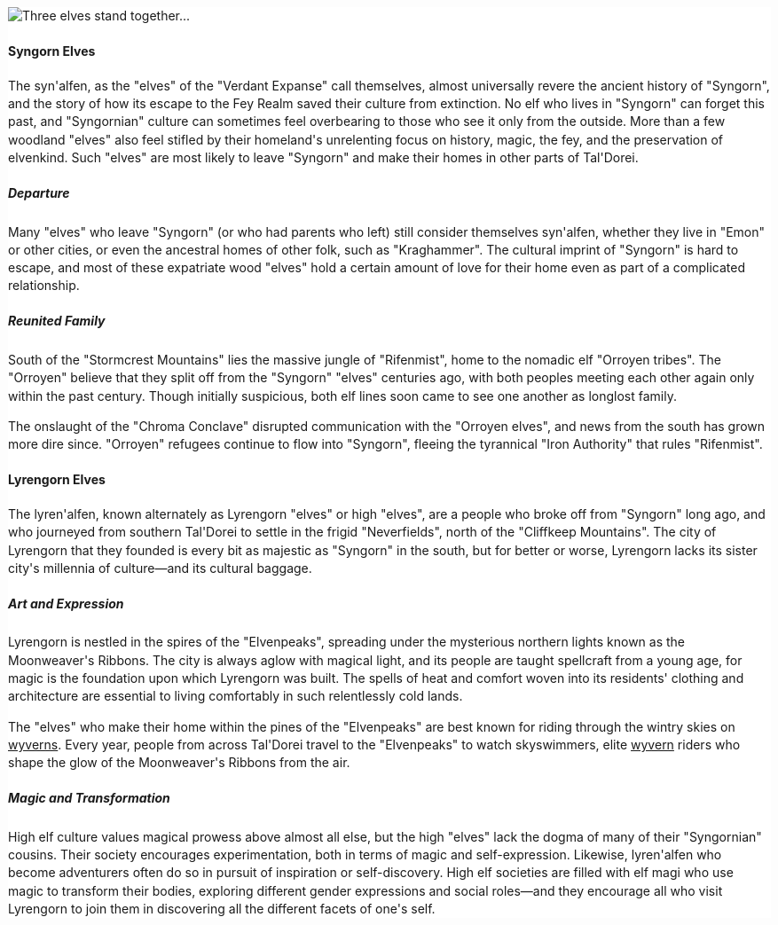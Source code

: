 ![Three elves stand together...](https://raw.githubusercontent.com/5etools-mirror-3/5etools-img/main/book/TDCSR/Chapter4-Elves.webp#center "Three elves stand together. On left is a Lyrengorn elf woman ornately dressed in a beautiful silken ivory gown. On right is a dark elf in rich purple and black robes. She has white hair and casts a spell with a faint, green glow. Between them is a Syngorn elf archer dressed in green robes. He bears a drawn bow and arrow.")

#### Syngorn Elves

The syn'alfen, as the "elves" of the "Verdant Expanse" call themselves, almost universally revere the ancient history of "Syngorn", and the story of how its escape to the Fey Realm saved their culture from extinction. No elf who lives in "Syngorn" can forget this past, and "Syngornian" culture can sometimes feel overbearing to those who see it only from the outside. More than a few woodland "elves" also feel stifled by their homeland's unrelenting focus on history, magic, the fey, and the preservation of elvenkind. Such "elves" are most likely to leave "Syngorn" and make their homes in other parts of Tal'Dorei.

##### Departure

Many "elves" who leave "Syngorn" (or who had parents who left) still consider themselves syn'alfen, whether they live in "Emon" or other cities, or even the ancestral homes of other folk, such as "Kraghammer". The cultural imprint of "Syngorn" is hard to escape, and most of these expatriate wood "elves" hold a certain amount of love for their home even as part of a complicated relationship.

##### Reunited Family

South of the "Stormcrest Mountains" lies the massive jungle of "Rifenmist", home to the nomadic elf "Orroyen tribes". The "Orroyen" believe that they split off from the "Syngorn" "elves" centuries ago, with both peoples meeting each other again only within the past century. Though initially suspicious, both elf lines soon came to see one another as longlost family.

The onslaught of the "Chroma Conclave" disrupted communication with the "Orroyen elves", and news from the south has grown more dire since. "Orroyen" refugees continue to flow into "Syngorn", fleeing the tyrannical "Iron Authority" that rules "Rifenmist".

#### Lyrengorn Elves

The lyren'alfen, known alternately as Lyrengorn "elves" or high "elves", are a people who broke off from "Syngorn" long ago, and who journeyed from southern Tal'Dorei to settle in the frigid "Neverfields", north of the "Cliffkeep Mountains". The city of Lyrengorn that they founded is every bit as majestic as "Syngorn" in the south, but for better or worse, Lyrengorn lacks its sister city's millennia of culture—and its cultural baggage.

##### Art and Expression

Lyrengorn is nestled in the spires of the "Elvenpeaks", spreading under the mysterious northern lights known as the Moonweaver's Ribbons. The city is always aglow with magical light, and its people are taught spellcraft from a young age, for magic is the foundation upon which Lyrengorn was built. The spells of heat and comfort woven into its residents' clothing and architecture are essential to living comfortably in such relentlessly cold lands.

The "elves" who make their home within the pines of the "Elvenpeaks" are best known for riding through the wintry skies on [wyverns](Mechanics/bestiary/dragon/wyvern.md). Every year, people from across Tal'Dorei travel to the "Elvenpeaks" to watch skyswimmers, elite [wyvern](Mechanics/bestiary/dragon/wyvern.md) riders who shape the glow of the Moonweaver's Ribbons from the air.

##### Magic and Transformation

High elf culture values magical prowess above almost all else, but the high "elves" lack the dogma of many of their "Syngornian" cousins. Their society encourages experimentation, both in terms of magic and self-expression. Likewise, lyren'alfen who become adventurers often do so in pursuit of inspiration or self-discovery. High elf societies are filled with elf magi who use magic to transform their bodies, exploring different gender expressions and social roles—and they encourage all who visit Lyrengorn to join them in discovering all the different facets of one's self.
